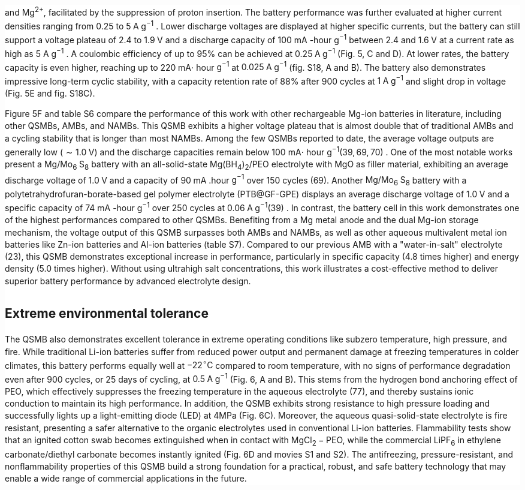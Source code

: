 and ${\mathrm{{Mg}}}^{2 + }$, facilitated by the suppression of proton insertion. The battery performance was further evaluated at higher current densities ranging from 0.25 to $5\mathrm{\;A}{\mathrm{\;g}}^{-1}$ . Lower discharge voltages are displayed at higher specific currents, but the battery can still support a voltage plateau of 2.4 to ${1.9}\mathrm{\;V}$ and a discharge capacity of 100 $\mathrm{{mA}}$ -hour ${\mathrm{g}}^{-1}$ between 2.4 and ${1.6}\mathrm{\;V}$ at a current rate as high as 5 A ${\mathrm{g}}^{-1}$ . A coulombic efficiency of up to ${95}\%$ can be achieved at ${0.25}\mathrm{\;A}{\mathrm{\;g}}^{-1}$ (Fig. 5, C and D). At lower rates, the battery capacity is even higher, reaching up to ${220}\mathrm{\;{mA}} \cdot$ hour ${\mathrm{g}}^{-1}$ at ${0.025}\mathrm{\;A}{\mathrm{\;g}}^{-1}$ (fig. S18, A and B). The battery also demonstrates impressive long-term cyclic stability, with a capacity retention rate of ${88}\%$ after 900 cycles at $1\mathrm{\;A}{\mathrm{\;g}}^{-1}$ and slight drop in voltage (Fig. 5E and fig. S18C).

Figure 5F and table S6 compare the performance of this work with other rechargeable Mg-ion batteries in literature, including other QSMBs, AMBs, and NAMBs. This QSMB exhibits a higher voltage plateau that is almost double that of traditional AMBs and a cycling stability that is longer than most NAMBs. Among the few QSMBs reported to date, the average voltage outputs are generally low $\left( { \sim {1.0}\mathrm{\;V}}\right)$ and the discharge capacities remain below 100 $\mathrm{{mA}} \cdot$ hour ${\mathrm{g}}^{-1}\left( {{39},{69},{70}}\right)$ . One of the most notable works present a $\mathrm{{Mg}}/{\mathrm{{Mo}}}_{6}{\mathrm{\;S}}_{8}$ battery with an all-solid-state $\mathrm{{Mg}}{\left( {\mathrm{{BH}}}_{4}\right) }_{2}/\mathrm{{PEO}}$ electrolyte with $\mathrm{{MgO}}$ as filler material, exhibiting an average discharge voltage of ${1.0}\mathrm{\;V}$ and a capacity of ${90}\mathrm{\;{mA}}$ .hour ${\mathrm{g}}^{-1}$ over 150 cycles (69). Another $\mathrm{{Mg}}/{\mathrm{{Mo}}}_{6}{\mathrm{\;S}}_{8}$ battery with a polytetrahydrofuran-borate-based gel polymer electrolyte (PTB@GF-GPE) displays an average discharge voltage of ${1.0}\mathrm{\;V}$ and a specific capacity of 74 $\mathrm{{mA}}$ -hour ${\mathrm{g}}^{-1}$ over 250 cycles at ${0.06}\mathrm{\;A}{\mathrm{\;g}}^{-1}\left( {39}\right)$ . In contrast, the battery cell in this work demonstrates one of the highest performances compared to other QSMBs. Benefiting from a Mg metal anode and the dual Mg-ion storage mechanism, the voltage output of this QSMB surpasses both AMBs and NAMBs, as well as other aqueous multivalent metal ion batteries like Zn-ion batteries and Al-ion batteries (table S7). Compared to our previous AMB with a "water-in-salt" electrolyte (23), this QSMB demonstrates exceptional increase in performance, particularly in specific capacity (4.8 times higher) and energy density (5.0 times higher). Without using ultrahigh salt concentrations, this work illustrates a cost-effective method to deliver superior battery performance by advanced electrolyte design.

## Extreme environmental tolerance

The QSMB also demonstrates excellent tolerance in extreme operating conditions like subzero temperature, high pressure, and fire. While traditional Li-ion batteries suffer from reduced power output and permanent damage at freezing temperatures in colder climates, this battery performs equally well at $- {22}^{ \circ }\mathrm{C}$ compared to room temperature, with no signs of performance degradation even after 900 cycles, or 25 days of cycling, at ${0.5}\mathrm{\;A}{\mathrm{\;g}}^{-1}$ (Fig. 6, A and B). This stems from the hydrogen bond anchoring effect of PEO, which effectively suppresses the freezing temperature in the aqueous electrolyte (77), and thereby sustains ionic conduction to maintain its high performance. In addition, the QSMB exhibits strong resistance to high pressure loading and successfully lights up a light-emitting diode (LED) at $4\mathrm{{MPa}}$ (Fig. 6C). Moreover, the aqueous quasi-solid-state electrolyte is fire resistant, presenting a safer alternative to the organic electrolytes used in conventional Li-ion batteries. Flammability tests show that an ignited cotton swab becomes extinguished when in contact with ${\mathrm{{MgCl}}}_{2} - \mathrm{{PEO}}$, while the commercial ${\mathrm{{LiPF}}}_{6}$ in ethylene carbonate/diethyl carbonate becomes instantly ignited (Fig. 6D and movies S1 and S2). The antifreezing, pressure-resistant, and nonflammability properties of this QSMB build a strong foundation for a practical, robust, and safe battery technology that may enable a wide range of commercial applications in the future.
